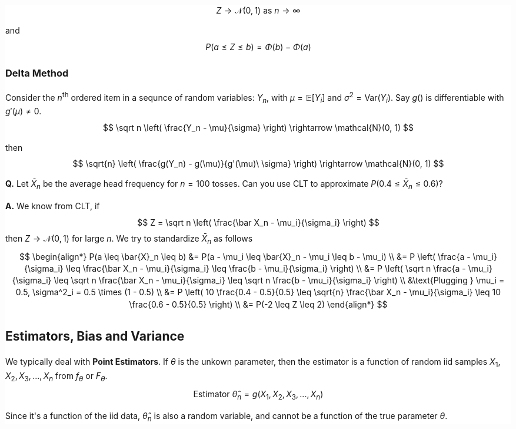 $$
Z \rightarrow\mathcal{N}(0, 1) \text{ as } n \rightarrow \infty
$$

and
$$
P(a \leq Z \leq b) = \Phi(b) - \Phi(a)
$$

### Delta Method
Consider the $n^\text{th}$ ordered item in a sequnce of random variables: $Y_n$, with $\mu = \mathbb{E}[Y_i]$ and $\sigma^2 = \text{Var}(Y_i)$. Say $g()$ is differentiable with $g'(\mu) \neq 0$.
$$
\sqrt n \left( \frac{Y_n - \mu}{\sigma} \right) \rightarrow \mathcal{N}(0, 1)
$$

then
$$
\sqrt{n} \left( \frac{g(Y_n) - g(\mu)}{g'(\mu)\ \sigma}  \right) \rightarrow \mathcal{N}(0, 1)
$$

**Q.** Let $\bar{X}_n$ be the average head frequency for $n = 100$ tosses. Can you use CLT to approximate $P(0.4 \leq \bar X_n \leq 0.6)$?

**A.** We know from CLT, if
$$
Z = \sqrt n \left( \frac{\bar X_n - \mu_i}{\sigma_i} \right)
$$
then $Z \rightarrow \mathcal{N}(0, 1)$ for large $n$. We try to standardize $\bar X_n$ as follows
$$
\begin{align*}
P(a \leq \bar{X}_n \leq b) &= P(a - \mu_i \leq \bar{X}_n - \mu_i \leq b - \mu_i) \\
&= P \left( \frac{a - \mu_i}{\sigma_i} \leq \frac{\bar X_n - \mu_i}{\sigma_i} \leq \frac{b - \mu_i}{\sigma_i} \right) \\
&= P \left( \sqrt n \frac{a - \mu_i}{\sigma_i} \leq \sqrt n \frac{\bar X_n - \mu_i}{\sigma_i} \leq \sqrt n \frac{b - \mu_i}{\sigma_i} \right) \\
&\text{Plugging } \mu_i = 0.5, \sigma^2_i = 0.5 \times (1 - 0.5) \\
&= P \left( 10 \frac{0.4 - 0.5}{0.5} \leq \sqrt{n} \frac{\bar X_n - \mu_i}{\sigma_i} \leq 10 \frac{0.6 - 0.5}{0.5} \right) \\
&= P(-2 \leq Z \leq 2)
\end{align*}
$$

## Estimators, Bias and Variance
We typically deal with **Point Estimators**. If $\theta$ is the unkown parameter, then the estimator is a function of random iid samples $X_1, X_2, X_3, ..., X_n$ from $f_\theta$ or $F_\theta$. 
$$
\text{Estimator } \hat\theta_n = g(X_1, X_2, X_3, ..., X_n)
$$

Since it's a function of the iid data, $\hat\theta_n$ is also a random variable, and cannot be a function of the true parameter $\theta$.
